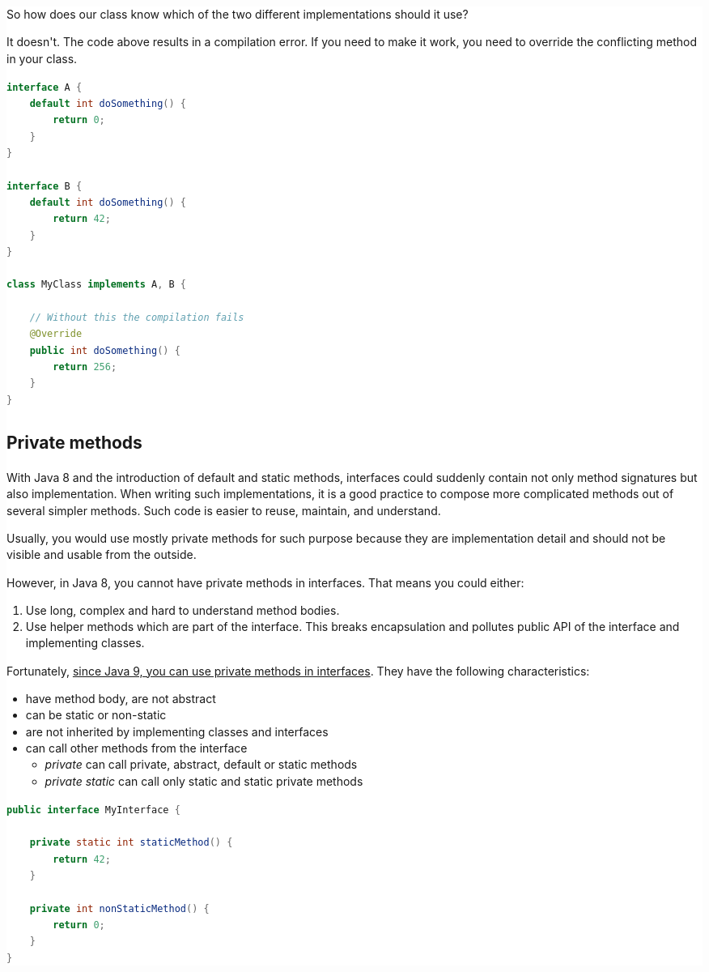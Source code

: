 So how does our class know which of the two different implementations should it use?

It doesn't. The code above results in a compilation error. If you need to make it work, you need to override the conflicting method in your class.

```java
interface A {
    default int doSomething() {
        return 0;
    }
}

interface B {
    default int doSomething() {
        return 42;
    }
}

class MyClass implements A, B {

    // Without this the compilation fails    
    @Override
    public int doSomething() {
        return 256;
    }
}
```

## Private methods
With Java 8 and the introduction of default and static methods, interfaces could suddenly contain not only method signatures but also implementation. When writing such implementations, it is a good practice to compose more complicated methods out of several simpler methods. Such code is easier to reuse, maintain, and understand.

Usually, you would use mostly private methods for such purpose because they are implementation detail and should not be visible and usable from the outside.

However, in Java 8, you cannot have private methods in interfaces. That means you could either:
1. Use long, complex and hard to understand method bodies.
2. Use helper methods which are part of the interface. This breaks encapsulation and pollutes public API of the interface and implementing classes.

Fortunately, [since Java 9, you can use private methods in interfaces](http://openjdk.java.net/jeps/213). They have the following characteristics:
- have method body, are not abstract
- can be static or non-static
- are not inherited by implementing classes and interfaces
- can call other methods from the interface
   - *private* can call private, abstract, default or static methods
   - *private static* can call only static and static private methods

```java
public interface MyInterface {

    private static int staticMethod() {
        return 42;
    }

    private int nonStaticMethod() {
        return 0;
    }
}
```
